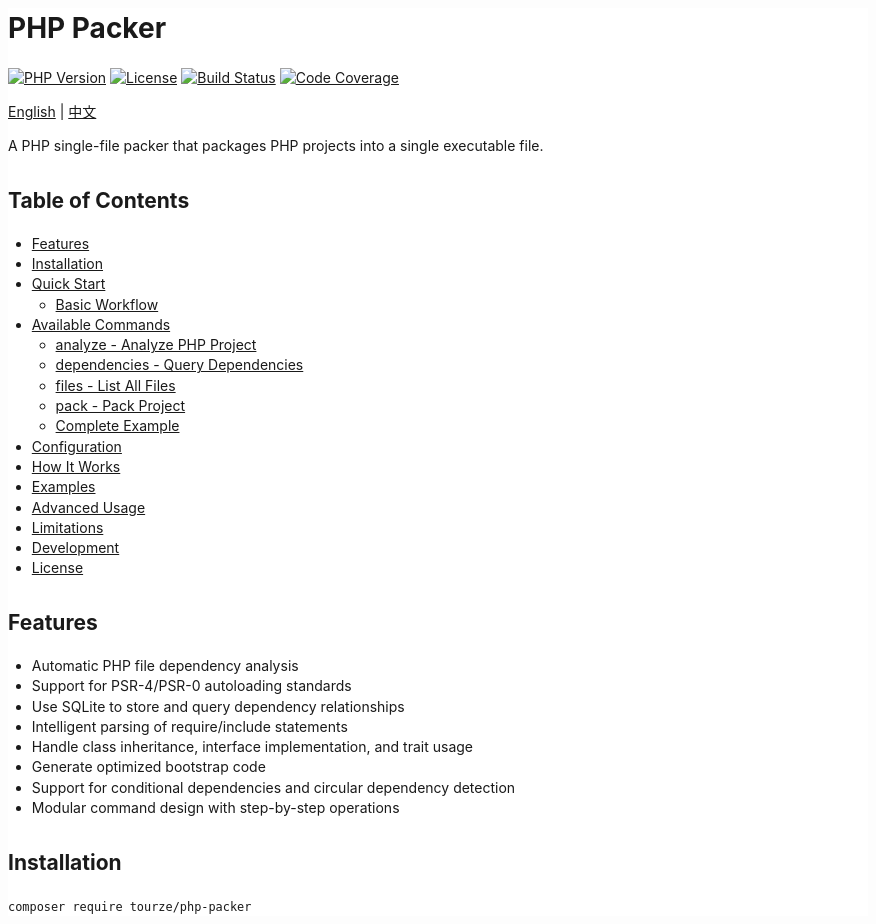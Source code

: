 # PHP Packer

[![PHP Version](https://img.shields.io/badge/php-%5E8.1-777BB4?style=flat-square)](https://php.net/)
[![License](https://img.shields.io/badge/license-MIT-blue?style=flat-square)](LICENSE)
[![Build Status](https://img.shields.io/github/actions/workflow/status/tourze/php-monorepo/test.yml?branch=master&style=flat-square)](https://github.com/tourze/php-monorepo/actions)
[![Code Coverage](https://img.shields.io/codecov/c/github/tourze/php-monorepo?style=flat-square)](https://codecov.io/gh/tourze/php-monorepo)

[English](README.md) | [中文](README.zh-CN.md)

A PHP single-file packer that packages PHP projects into a single executable file.

## Table of Contents

- [Features](#features)
- [Installation](#installation)
- [Quick Start](#quick-start)
  - [Basic Workflow](#basic-workflow)
- [Available Commands](#available-commands)
  - [analyze - Analyze PHP Project](#analyze-analyze-php-project)
  - [dependencies - Query Dependencies](#dependencies-query-dependencies)
  - [files - List All Files](#files-list-all-files)
  - [pack - Pack Project](#pack-pack-project)
  - [Complete Example](#complete-example)
- [Configuration](#configuration)
- [How It Works](#how-it-works)
- [Examples](#examples)
- [Advanced Usage](#advanced-usage)
- [Limitations](#limitations)
- [Development](#development)
- [License](#license)

## Features

- Automatic PHP file dependency analysis
- Support for PSR-4/PSR-0 autoloading standards
- Use SQLite to store and query dependency relationships
- Intelligent parsing of require/include statements
- Handle class inheritance, interface implementation, and trait usage
- Generate optimized bootstrap code
- Support for conditional dependencies and circular dependency detection
- Modular command design with step-by-step operations

## Installation

```bash
composer require tourze/php-packer
```
